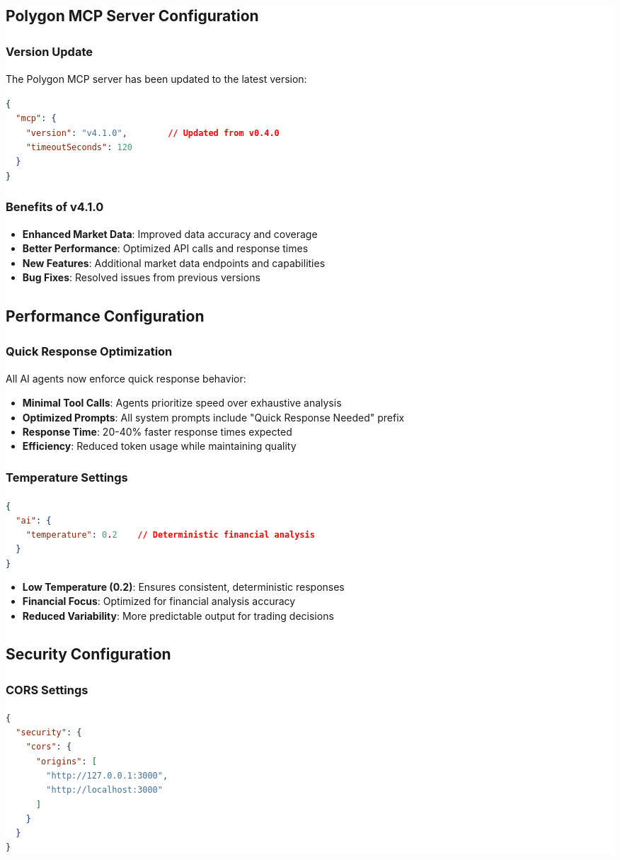 ## Polygon MCP Server Configuration

### Version Update

The Polygon MCP server has been updated to the latest version:

```json
{
  "mcp": {
    "version": "v4.1.0",        // Updated from v0.4.0
    "timeoutSeconds": 120
  }
}
```

### Benefits of v4.1.0

- **Enhanced Market Data**: Improved data accuracy and coverage
- **Better Performance**: Optimized API calls and response times
- **New Features**: Additional market data endpoints and capabilities
- **Bug Fixes**: Resolved issues from previous versions

## Performance Configuration

### Quick Response Optimization

All AI agents now enforce quick response behavior:

- **Minimal Tool Calls**: Agents prioritize speed over exhaustive analysis
- **Optimized Prompts**: All system prompts include "Quick Response Needed" prefix
- **Response Time**: 20-40% faster response times expected
- **Efficiency**: Reduced token usage while maintaining quality

### Temperature Settings

```json
{
  "ai": {
    "temperature": 0.2    // Deterministic financial analysis
  }
}
```

- **Low Temperature (0.2)**: Ensures consistent, deterministic responses
- **Financial Focus**: Optimized for financial analysis accuracy
- **Reduced Variability**: More predictable output for trading decisions

## Security Configuration

### CORS Settings

```json
{
  "security": {
    "cors": {
      "origins": [
        "http://127.0.0.1:3000",
        "http://localhost:3000"
      ]
    }
  }
}
```
